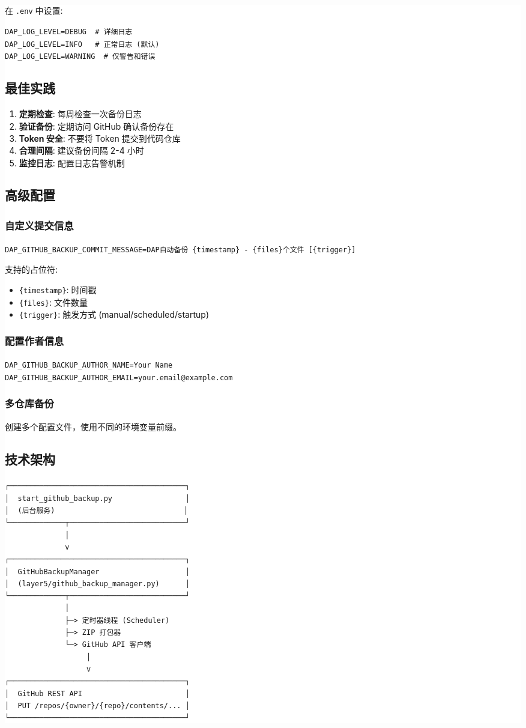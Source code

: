 在 `.env` 中设置:

```env
DAP_LOG_LEVEL=DEBUG  # 详细日志
DAP_LOG_LEVEL=INFO   # 正常日志 (默认)
DAP_LOG_LEVEL=WARNING  # 仅警告和错误
```

## 最佳实践

1. **定期检查**: 每周检查一次备份日志
2. **验证备份**: 定期访问 GitHub 确认备份存在
3. **Token 安全**: 不要将 Token 提交到代码仓库
4. **合理间隔**: 建议备份间隔 2-4 小时
5. **监控日志**: 配置日志告警机制

## 高级配置

### 自定义提交信息

```env
DAP_GITHUB_BACKUP_COMMIT_MESSAGE=DAP自动备份 {timestamp} - {files}个文件 [{trigger}]
```

支持的占位符:
- `{timestamp}`: 时间戳
- `{files}`: 文件数量
- `{trigger}`: 触发方式 (manual/scheduled/startup)

### 配置作者信息

```env
DAP_GITHUB_BACKUP_AUTHOR_NAME=Your Name
DAP_GITHUB_BACKUP_AUTHOR_EMAIL=your.email@example.com
```

### 多仓库备份

创建多个配置文件，使用不同的环境变量前缀。

## 技术架构

```
┌─────────────────────────────────────────┐
│  start_github_backup.py                 │
│  (后台服务)                              │
└─────────────┬───────────────────────────┘
              │
              v
┌─────────────────────────────────────────┐
│  GitHubBackupManager                    │
│  (layer5/github_backup_manager.py)      │
└─────────────┬───────────────────────────┘
              │
              ├─> 定时器线程 (Scheduler)
              ├─> ZIP 打包器
              └─> GitHub API 客户端
                   │
                   v
┌─────────────────────────────────────────┐
│  GitHub REST API                        │
│  PUT /repos/{owner}/{repo}/contents/... │
└─────────────────────────────────────────┘
```
